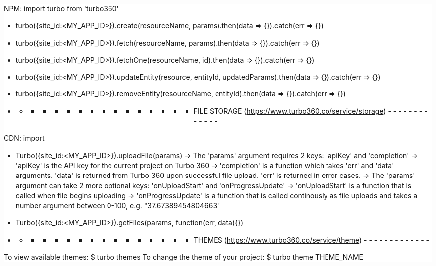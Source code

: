 NPM: import turbo from 'turbo360'
- turbo({site_id:<MY_APP_ID>}).create(resourceName, params).then(data => {}).catch(err => {})
- turbo({site_id:<MY_APP_ID>}).fetch(resourceName, params).then(data => {}).catch(err => {})
- turbo({site_id:<MY_APP_ID>}).fetchOne(resourceName, id).then(data => {}).catch(err => {})
- turbo({site_id:<MY_APP_ID>}).updateEntity(resource, entityId, updatedParams).then(data => {}).catch(err => {})
- turbo({site_id:<MY_APP_ID>}).removeEntity(resourceName, entityId).then(data => {}).catch(err => {})


- - - - - - - - - - - - - - - - FILE STORAGE (https://www.turbo360.co/service/storage) - - - - - - - - - - - - -

CDN: import <script src="https://cdn.turbo360-dev.com/dist/turbo.min.js" type="text/javascript"></script>
- Turbo({site_id:<MY_APP_ID>}).uploadFile(params)
	-> The 'params' argument requires 2 keys: 'apiKey' and 'completion'
	-> 'apiKey' is the API key for the current project on Turbo 360
	-> 'completion' is a function which takes 'err' and 'data' arguments. 'data' is returned from Turbo 360 upon successful file upload. 'err' is returned in error cases.
	-> The 'params' argument can take 2 more optional keys: 'onUploadStart' and 'onProgressUpdate'
	-> 'onUploadStart' is a function that is called when file begins uploading
	-> 'onProgressUpdate' is a function that is called continously as file uploads and takes a number argument between 0-100, e.g. "37.67389454804663"

- Turbo({site_id:<MY_APP_ID>}).getFiles(params, function(err, data){})


- - - - - - - - - - - - - - - - THEMES (https://www.turbo360.co/service/theme) - - - - - - - - - - - - -

To view available themes: $ turbo themes
To change the theme of your project: $ turbo theme THEME_NAME
